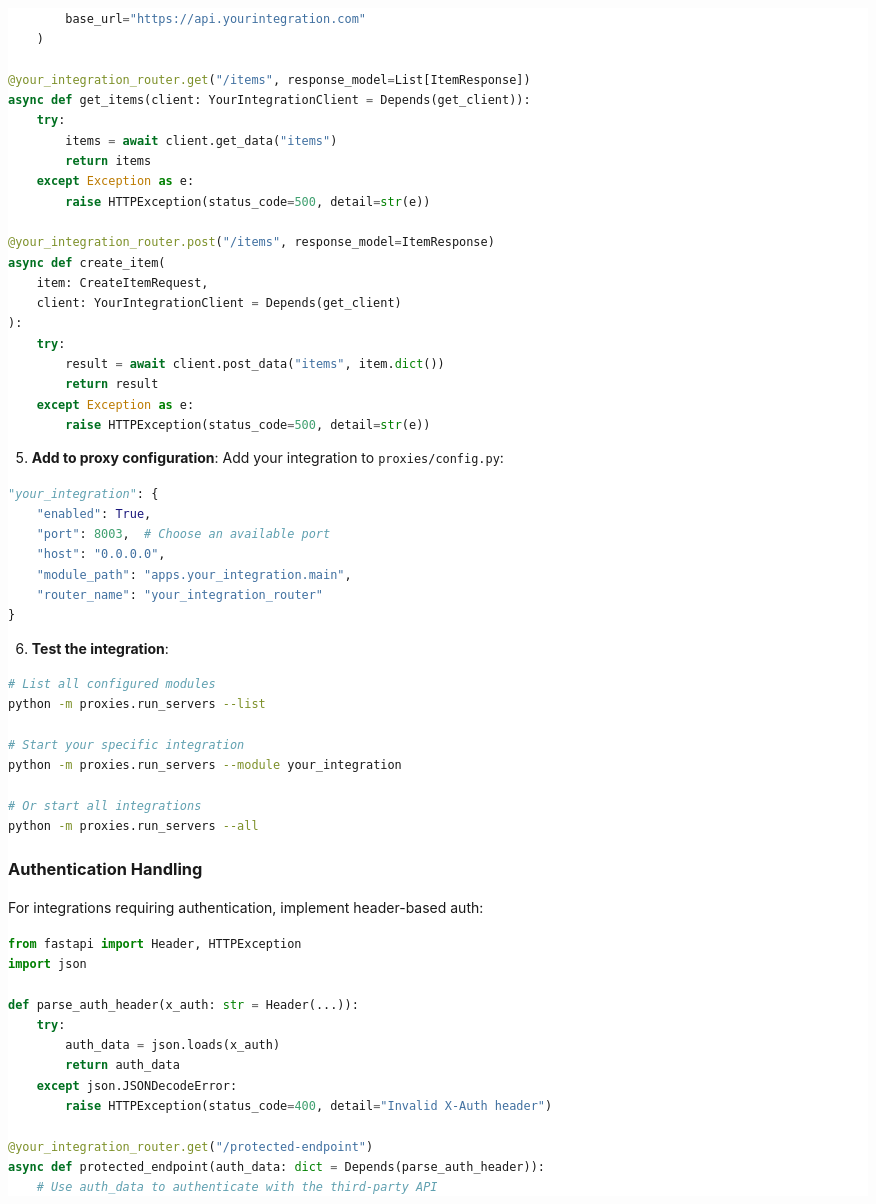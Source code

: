 ```python
        base_url="https://api.yourintegration.com"
    )

@your_integration_router.get("/items", response_model=List[ItemResponse])
async def get_items(client: YourIntegrationClient = Depends(get_client)):
    try:
        items = await client.get_data("items")
        return items
    except Exception as e:
        raise HTTPException(status_code=500, detail=str(e))

@your_integration_router.post("/items", response_model=ItemResponse)
async def create_item(
    item: CreateItemRequest,
    client: YourIntegrationClient = Depends(get_client)
):
    try:
        result = await client.post_data("items", item.dict())
        return result
    except Exception as e:
        raise HTTPException(status_code=500, detail=str(e))
```

5. **Add to proxy configuration**:
Add your integration to `proxies/config.py`:
```python
"your_integration": {
    "enabled": True,
    "port": 8003,  # Choose an available port
    "host": "0.0.0.0",
    "module_path": "apps.your_integration.main",
    "router_name": "your_integration_router"
}
```

6. **Test the integration**:
```bash
# List all configured modules
python -m proxies.run_servers --list

# Start your specific integration
python -m proxies.run_servers --module your_integration

# Or start all integrations
python -m proxies.run_servers --all
```

### Authentication Handling

For integrations requiring authentication, implement header-based auth:

```python
from fastapi import Header, HTTPException
import json

def parse_auth_header(x_auth: str = Header(...)):
    try:
        auth_data = json.loads(x_auth)
        return auth_data
    except json.JSONDecodeError:
        raise HTTPException(status_code=400, detail="Invalid X-Auth header")

@your_integration_router.get("/protected-endpoint")
async def protected_endpoint(auth_data: dict = Depends(parse_auth_header)):
    # Use auth_data to authenticate with the third-party API
```